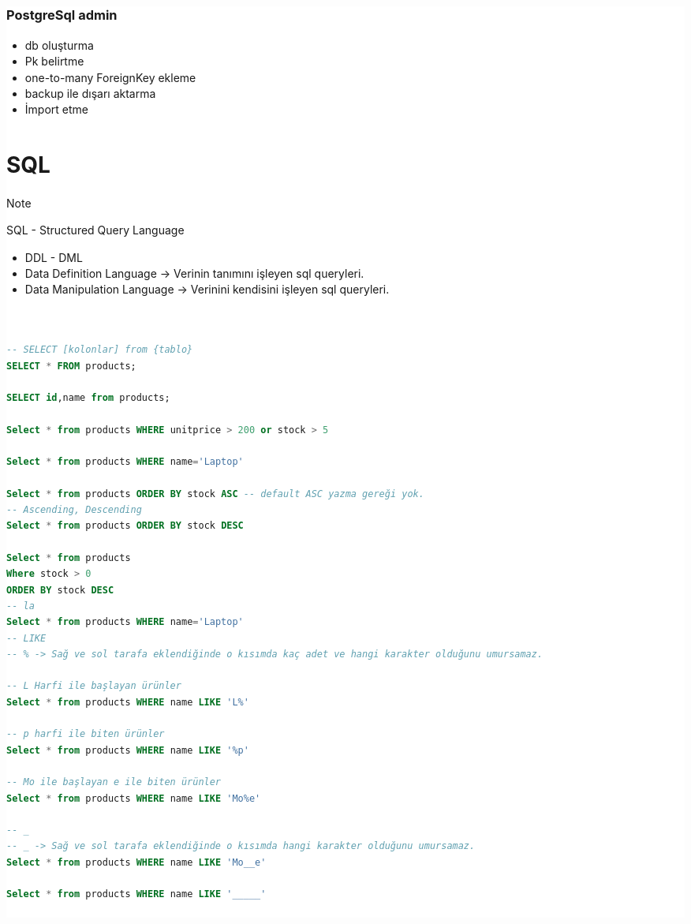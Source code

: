 ### PostgreSql admin 
- db oluşturma 
- Pk belirtme
- one-to-many  ForeignKey ekleme
- backup ile dışarı aktarma
- İmport etme

# SQL

> [!NOTE]
>  SQL - Structured Query Language
> 
> - DDL - DML
> - Data Definition Language -> Verinin tanımını işleyen sql queryleri.
> - Data Manipulation Language -> Verinini kendisini işleyen sql queryleri.

```sql


-- SELECT [kolonlar] from {tablo}
SELECT * FROM products;

SELECT id,name from products;

Select * from products WHERE unitprice > 200 or stock > 5

Select * from products WHERE name='Laptop'

Select * from products ORDER BY stock ASC -- default ASC yazma gereği yok.
-- Ascending, Descending
Select * from products ORDER BY stock DESC

Select * from products 
Where stock > 0 
ORDER BY stock DESC
-- la
Select * from products WHERE name='Laptop'
-- LIKE
-- % -> Sağ ve sol tarafa eklendiğinde o kısımda kaç adet ve hangi karakter olduğunu umursamaz.

-- L Harfi ile başlayan ürünler
Select * from products WHERE name LIKE 'L%'

-- p harfi ile biten ürünler
Select * from products WHERE name LIKE '%p'

-- Mo ile başlayan e ile biten ürünler
Select * from products WHERE name LIKE 'Mo%e'

-- _
-- _ -> Sağ ve sol tarafa eklendiğinde o kısımda hangi karakter olduğunu umursamaz.
Select * from products WHERE name LIKE 'Mo__e'

Select * from products WHERE name LIKE '_____'



```
